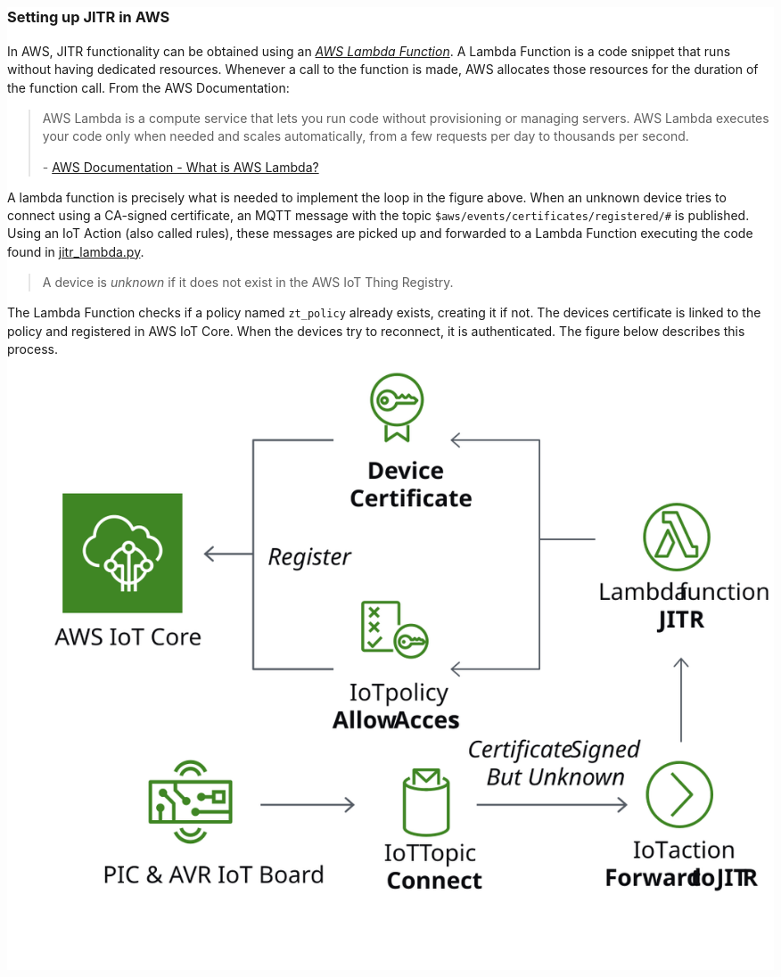 ### Setting up JITR in AWS

In AWS, JITR functionality can be obtained using an [*AWS Lambda Function*](https://aws.amazon.com/lambda/). A Lambda Function is a code snippet that runs without having dedicated resources. Whenever a call to the function is made, AWS allocates those resources for the duration of the function call. From the AWS Documentation:

> AWS Lambda is a compute service that lets you run code without provisioning or managing servers. AWS Lambda executes your code only when needed and scales automatically, from a few requests per day to thousands per second.
>
> \- [AWS Documentation - What is AWS Lambda?](https://docs.aws.amazon.com/lambda/latest/dg/welcome.html)

A lambda function is precisely what is needed to implement the loop in the figure above. When an unknown device tries to connect using a CA-signed certificate, an MQTT message with the topic `$aws/events/certificates/registered/#` is published. Using an IoT Action (also called rules), these messages are picked up and forwarded to a Lambda Function executing the code found in [jitr_lambda.py](jitr_lambda.py).

> A device is *unknown* if it does not exist in the AWS IoT Thing Registry.

The Lambda Function checks if a policy named `zt_policy` already exists, creating it if not. The devices certificate is linked to the policy and registered in AWS IoT Core. When the devices try to reconnect, it is authenticated. The figure below describes this process.

![Figure 3 - JITR Setup in AWS](figures/jitr-aws-diagram.svg)
